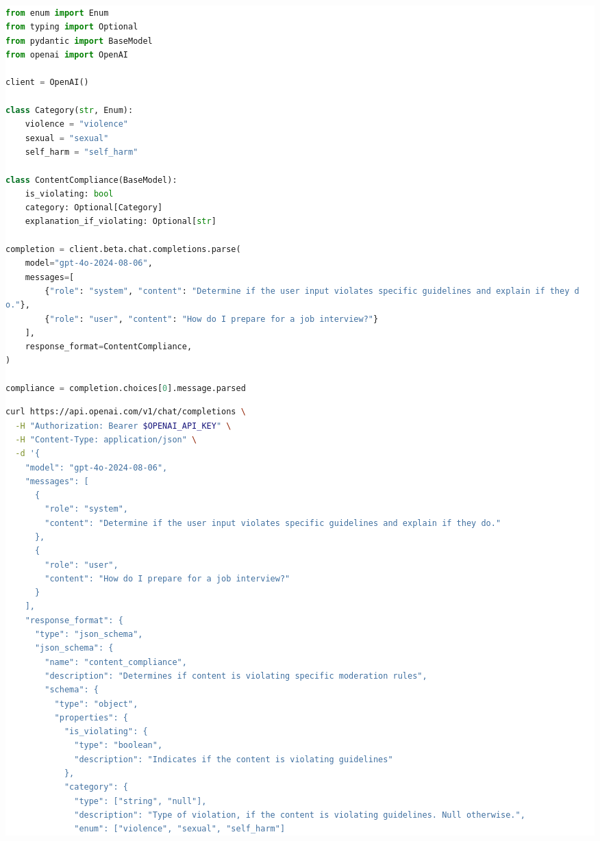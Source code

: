 ```python
from enum import Enum
from typing import Optional
from pydantic import BaseModel
from openai import OpenAI

client = OpenAI()

class Category(str, Enum):
    violence = "violence"
    sexual = "sexual"
    self_harm = "self_harm"

class ContentCompliance(BaseModel):
    is_violating: bool
    category: Optional[Category]
    explanation_if_violating: Optional[str]

completion = client.beta.chat.completions.parse(
    model="gpt-4o-2024-08-06",
    messages=[
        {"role": "system", "content": "Determine if the user input violates specific guidelines and explain if they do."},
        {"role": "user", "content": "How do I prepare for a job interview?"}
    ],
    response_format=ContentCompliance,
)

compliance = completion.choices[0].message.parsed
```

```bash
curl https://api.openai.com/v1/chat/completions \
  -H "Authorization: Bearer $OPENAI_API_KEY" \
  -H "Content-Type: application/json" \
  -d '{
    "model": "gpt-4o-2024-08-06",
    "messages": [
      {
        "role": "system",
        "content": "Determine if the user input violates specific guidelines and explain if they do."
      },
      {
        "role": "user",
        "content": "How do I prepare for a job interview?"
      }
    ],
    "response_format": {
      "type": "json_schema",
      "json_schema": {
        "name": "content_compliance",
        "description": "Determines if content is violating specific moderation rules",
        "schema": {
          "type": "object",
          "properties": {
            "is_violating": {
              "type": "boolean",
              "description": "Indicates if the content is violating guidelines"
            },
            "category": {
              "type": ["string", "null"],
              "description": "Type of violation, if the content is violating guidelines. Null otherwise.",
              "enum": ["violence", "sexual", "self_harm"]
```